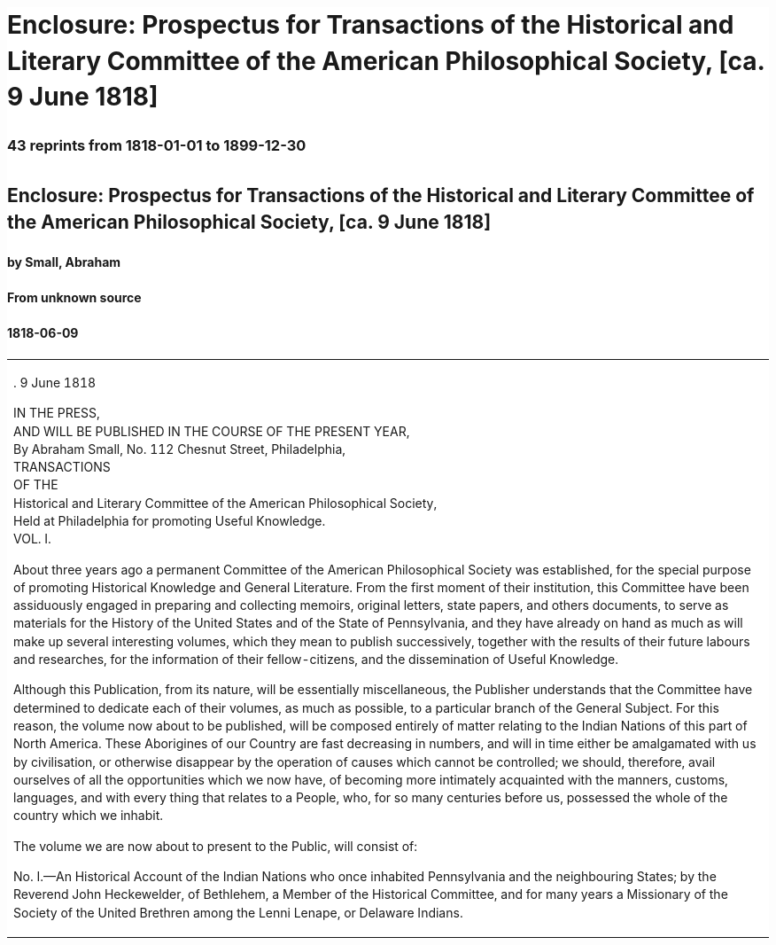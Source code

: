 
# Enclosure: Prospectus for Transactions of the Historical and Literary Committee of the American Philosophical Society, [ca. 9 June 1818]

### 43 reprints from 1818-01-01 to 1899-12-30

## Enclosure: Prospectus for Transactions of the Historical and Literary Committee of the American Philosophical Society, [ca. 9 June 1818]

#### by Small, Abraham

#### From unknown source

#### 1818-06-09

<table style="width: 100%;"><tr><td style="width: 50%">

. 9 June 1818  
  
IN THE PRESS,  
AND WILL BE PUBLISHED IN THE COURSE OF THE PRESENT YEAR,  
By Abraham Small, No. 112 Chesnut Street, Philadelphia,  
TRANSACTIONS  
OF THE  
Historical and Literary Committee of the American Philosophical Society,  
Held at Philadelphia for promoting Useful Knowledge.  
VOL. I.  
  
  
About three years ago a permanent Committee of the American Philosophical Society was established, for the special purpose of promoting Historical Knowledge and General Literature. From the first moment of their institution, this Committee have been assiduously engaged in preparing and collecting memoirs, original letters, state papers, and others documents, to serve as materials for the History of the  United States and of the State of  Pennsylvania, and they have already on hand as much as will make up several interesting volumes, which they mean to publish successively, together with the results of their future labours and researches, for the information of their fellow-citizens, and the dissemination of Useful Knowledge.  
  
Although this Publication, from its nature, will be essentially miscellaneous, the Publisher understands that the Committee have determined to dedicate each of their volumes, as much as possible, to a particular branch of the General Subject. For this reason, the volume now about to be published, will be composed entirely of matter relating to the Indian Nations of this part of North America. These Aborigines of our Country are fast decreasing in numbers, and will in time either be amalgamated with us by civilisation, or otherwise disappear by the operation of causes which cannot be controlled; we should, therefore, avail ourselves of all the opportunities which we now have, of becoming more intimately acquainted with the manners, customs, languages, and with every thing that relates to a People, who, for so many centuries before us, possessed the whole of the country which we inhabit.  
  
The volume we are now about to present to the Public, will consist of:  
  
No. I.—An Historical Account of the Indian Nations who once inhabited Pennsylvania and the neighbouring States; by the Reverend John Heckewelder, of Bethlehem, a Member of the Historical Committee, and for many years a Missionary of the Society of the United Brethren among the Lenni Lenape, or Delaware Indians.  
  